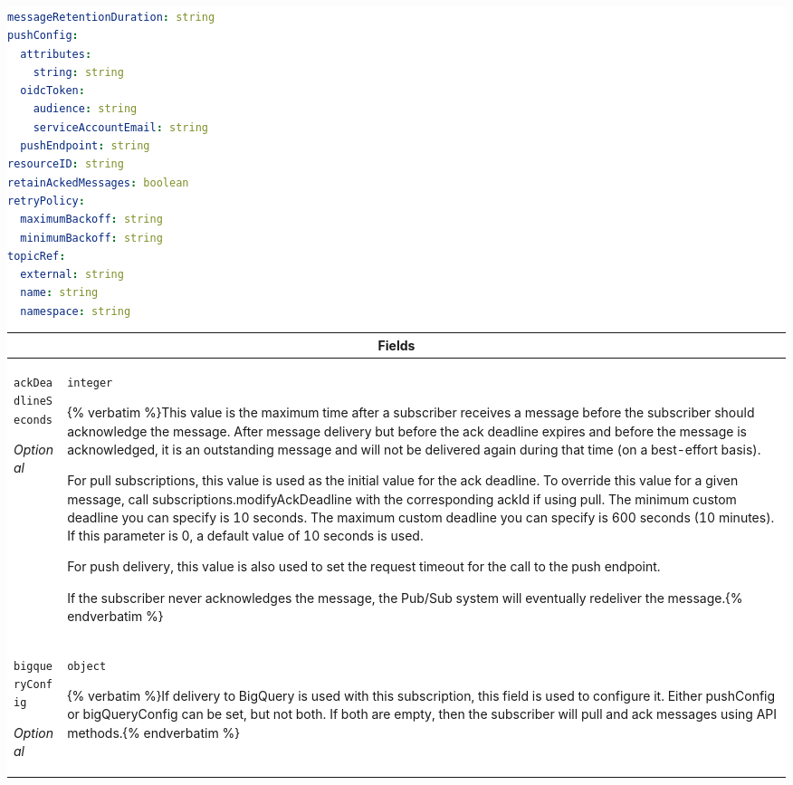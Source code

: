 ```yaml
messageRetentionDuration: string
pushConfig:
  attributes:
    string: string
  oidcToken:
    audience: string
    serviceAccountEmail: string
  pushEndpoint: string
resourceID: string
retainAckedMessages: boolean
retryPolicy:
  maximumBackoff: string
  minimumBackoff: string
topicRef:
  external: string
  name: string
  namespace: string
```

<table class="properties responsive">
<thead>
    <tr>
        <th colspan="2">Fields</th>
    </tr>
</thead>
<tbody>
    <tr>
        <td>
            <p><code>ackDeadlineSeconds</code></p>
            <p><i>Optional</i></p>
        </td>
        <td>
            <p><code class="apitype">integer</code></p>
            <p>{% verbatim %}This value is the maximum time after a subscriber receives a message
before the subscriber should acknowledge the message. After message
delivery but before the ack deadline expires and before the message is
acknowledged, it is an outstanding message and will not be delivered
again during that time (on a best-effort basis).

For pull subscriptions, this value is used as the initial value for
the ack deadline. To override this value for a given message, call
subscriptions.modifyAckDeadline with the corresponding ackId if using
pull. The minimum custom deadline you can specify is 10 seconds. The
maximum custom deadline you can specify is 600 seconds (10 minutes).
If this parameter is 0, a default value of 10 seconds is used.

For push delivery, this value is also used to set the request timeout
for the call to the push endpoint.

If the subscriber never acknowledges the message, the Pub/Sub system
will eventually redeliver the message.{% endverbatim %}</p>
        </td>
    </tr>
    <tr>
        <td>
            <p><code>bigqueryConfig</code></p>
            <p><i>Optional</i></p>
        </td>
        <td>
            <p><code class="apitype">object</code></p>
            <p>{% verbatim %}If delivery to BigQuery is used with this subscription, this field is used to configure it.
Either pushConfig or bigQueryConfig can be set, but not both.
If both are empty, then the subscriber will pull and ack messages using API methods.{% endverbatim %}</p>